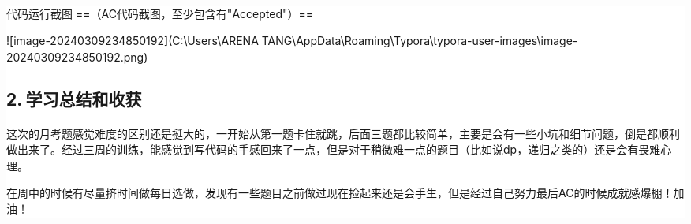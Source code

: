 代码运行截图 ==（AC代码截图，至少包含有"Accepted"）==

![image-20240309234850192](C:\Users\ARENA TANG\AppData\Roaming\Typora\typora-user-images\image-20240309234850192.png)



## 2. 学习总结和收获

这次的月考题感觉难度的区别还是挺大的，一开始从第一题卡住就跳，后面三题都比较简单，主要是会有一些小坑和细节问题，倒是都顺利做出来了。经过三周的训练，能感觉到写代码的手感回来了一点，但是对于稍微难一点的题目（比如说dp，递归之类的）还是会有畏难心理。

在周中的时候有尽量挤时间做每日选做，发现有一些题目之前做过现在捡起来还是会手生，但是经过自己努力最后AC的时候成就感爆棚！加油！





